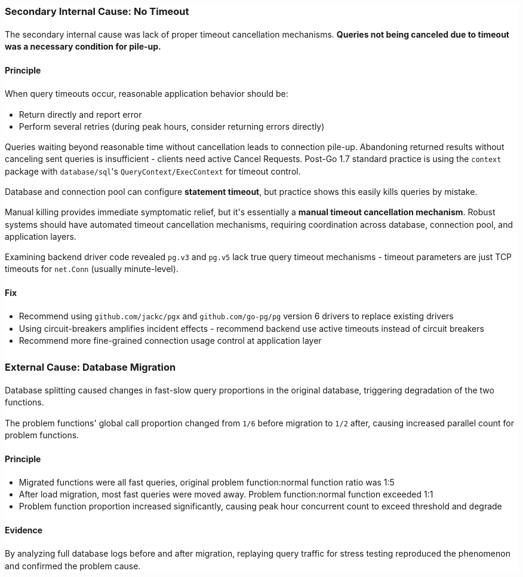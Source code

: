 ### Secondary Internal Cause: No Timeout

The secondary internal cause was lack of proper timeout cancellation mechanisms. **Queries not being canceled due to timeout was a necessary condition for pile-up.**

#### Principle

When query timeouts occur, reasonable application behavior should be:

* Return directly and report error
* Perform several retries (during peak hours, consider returning errors directly)

Queries waiting beyond reasonable time without cancellation leads to connection pile-up. Abandoning returned results without canceling sent queries is insufficient - clients need active Cancel Requests. Post-Go 1.7 standard practice is using the `context` package with `database/sql`'s `QueryContext/ExecContext` for timeout control.

Database and connection pool can configure **statement timeout**, but practice shows this easily kills queries by mistake.

Manual killing provides immediate symptomatic relief, but it's essentially a **manual timeout cancellation mechanism**. Robust systems should have automated timeout cancellation mechanisms, requiring coordination across database, connection pool, and application layers.

Examining backend driver code revealed `pg.v3` and `pg.v5` lack true query timeout mechanisms - timeout parameters are just TCP timeouts for `net.Conn` (usually minute-level).

#### Fix

* Recommend using `github.com/jackc/pgx` and `github.com/go-pg/pg` version 6 drivers to replace existing drivers
* Using circuit-breakers amplifies incident effects - recommend backend use active timeouts instead of circuit breakers
* Recommend more fine-grained connection usage control at application layer

### External Cause: Database Migration

Database splitting caused changes in fast-slow query proportions in the original database, triggering degradation of the two functions.

The problem functions' global call proportion changed from `1/6` before migration to `1/2` after, causing increased parallel count for problem functions.

#### Principle

* Migrated functions were all fast queries, original problem function:normal function ratio was 1:5
* After load migration, most fast queries were moved away. Problem function:normal function exceeded 1:1
* Problem function proportion increased significantly, causing peak hour concurrent count to exceed threshold and degrade

#### Evidence

By analyzing full database logs before and after migration, replaying query traffic for stress testing reproduced the phenomenon and confirmed the problem cause.
